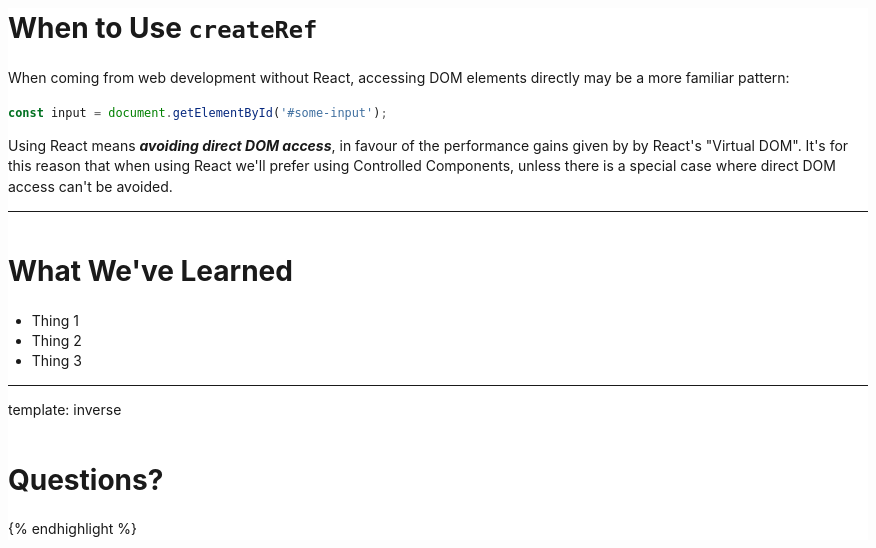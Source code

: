 # When to Use `createRef`

When coming from web development without React, accessing DOM elements directly may be a more familiar pattern:

```js
const input = document.getElementById('#some-input');
```

Using React means **_avoiding direct DOM access_**, in favour of the performance gains given by by React's "Virtual DOM".
It's for this reason that when using React we'll prefer using Controlled Components, unless there is a special case where direct DOM access can't be avoided.

---

# What We've Learned

- Thing 1
- Thing 2
- Thing 3

---

template: inverse

# Questions?

{% endhighlight %}
